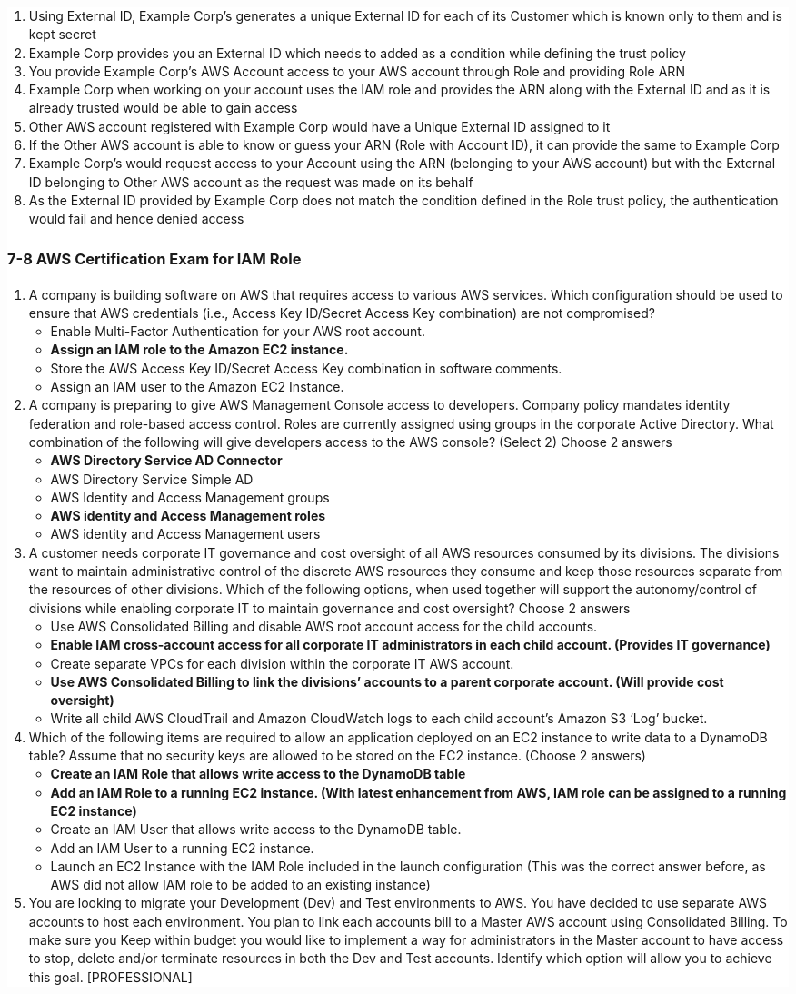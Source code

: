 
1. Using External ID, Example Corp’s generates a unique External ID for each of its Customer which is known only to them and is kept secret
2. Example Corp provides you an External ID which needs to added as a condition while defining the trust policy
3. You provide Example Corp’s AWS Account access to your AWS account through Role and providing Role ARN
4. Example Corp when working on your account uses the IAM role and provides the ARN along with the External ID and as it is already trusted would be able to gain access
5. Other AWS account registered with Example Corp would have a Unique External ID assigned to it
6. If the Other AWS account is able to know or guess your ARN (Role with Account ID), it can provide the same to Example Corp
7. Example Corp’s would request access to your Account using the ARN (belonging to your AWS account) but with the External ID belonging to Other AWS account as the request was made on its behalf
8. As the External ID provided by Example Corp does not match the condition defined in the Role trust policy, the authentication would fail and hence denied access


### **7-8 AWS Certification Exam for IAM Role**

1. A company is building software on AWS that requires access to various AWS services. Which configuration should be used to ensure that AWS credentials (i.e., Access Key ID/Secret Access Key combination) are not compromised?
	* Enable Multi-Factor Authentication for your AWS root account.
	* **Assign an IAM role to the Amazon EC2 instance.**
	* Store the AWS Access Key ID/Secret Access Key combination in software comments.
	* Assign an IAM user to the Amazon EC2 Instance.
2. A company is preparing to give AWS Management Console access to developers. Company policy mandates identity federation and role-based access control. Roles are currently assigned using groups in the corporate Active Directory. What combination of the following will give developers access to the AWS console? (Select 2) Choose 2 answers
	* **AWS Directory Service AD Connector**
	* AWS Directory Service Simple AD
	* AWS Identity and Access Management groups
	* **AWS identity and Access Management roles**
	* AWS identity and Access Management users
3. A customer needs corporate IT governance and cost oversight of all AWS resources consumed by its divisions. The divisions want to maintain administrative control of the discrete AWS resources they consume and keep those resources separate from the resources of other divisions. Which of the following options, when used together will support the autonomy/control of divisions while enabling corporate IT to maintain governance and cost oversight? Choose 2 answers
	* Use AWS Consolidated Billing and disable AWS root account access for the child accounts.
	* **Enable IAM cross-account access for all corporate IT administrators in each child account. (Provides IT governance)**
	* Create separate VPCs for each division within the corporate IT AWS account.
	* **Use AWS Consolidated Billing to link the divisions’ accounts to a parent corporate account. (Will provide cost oversight)**
	* Write all child AWS CloudTrail and Amazon CloudWatch logs to each child account’s Amazon S3 ‘Log’ bucket.
4. Which of the following items are required to allow an application deployed on an EC2 instance to write data to a DynamoDB table? Assume that no security keys are allowed to be stored on the EC2 instance. (Choose 2 answers)
	* **Create an IAM Role that allows write access to the DynamoDB table**
	* **Add an IAM Role to a running EC2 instance. (With latest enhancement from AWS, IAM role can be assigned to a running EC2 instance)**
	* Create an IAM User that allows write access to the DynamoDB table.
	* Add an IAM User to a running EC2 instance.
	* Launch an EC2 Instance with the IAM Role included in the launch configuration (This was the correct answer before, as AWS did not allow IAM role to be added to an existing instance)
5. You are looking to migrate your Development (Dev) and Test environments to AWS. You have decided to use separate AWS accounts to host each environment. You plan to link each accounts bill to a Master AWS account using Consolidated Billing. To make sure you Keep within budget you would like to implement a way for administrators in the Master account to have access to stop, delete and/or terminate resources in both the Dev and Test accounts. Identify which option will allow you to achieve this goal. [PROFESSIONAL]